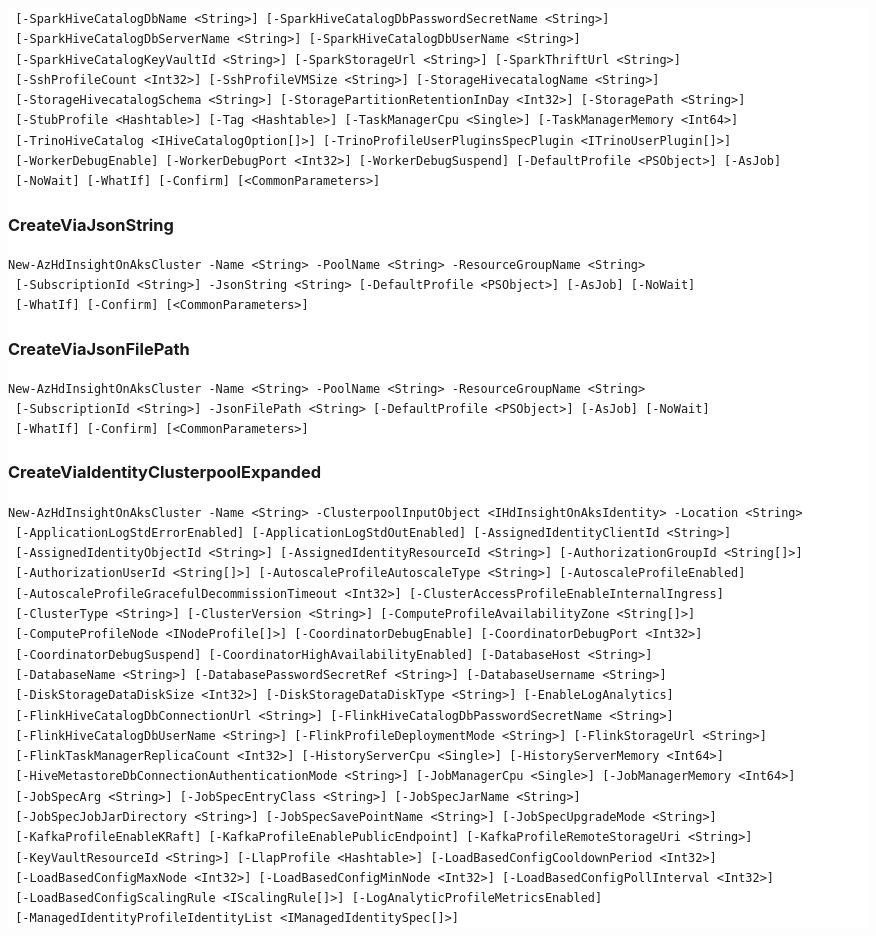 ```
 [-SparkHiveCatalogDbName <String>] [-SparkHiveCatalogDbPasswordSecretName <String>]
 [-SparkHiveCatalogDbServerName <String>] [-SparkHiveCatalogDbUserName <String>]
 [-SparkHiveCatalogKeyVaultId <String>] [-SparkStorageUrl <String>] [-SparkThriftUrl <String>]
 [-SshProfileCount <Int32>] [-SshProfileVMSize <String>] [-StorageHivecatalogName <String>]
 [-StorageHivecatalogSchema <String>] [-StoragePartitionRetentionInDay <Int32>] [-StoragePath <String>]
 [-StubProfile <Hashtable>] [-Tag <Hashtable>] [-TaskManagerCpu <Single>] [-TaskManagerMemory <Int64>]
 [-TrinoHiveCatalog <IHiveCatalogOption[]>] [-TrinoProfileUserPluginsSpecPlugin <ITrinoUserPlugin[]>]
 [-WorkerDebugEnable] [-WorkerDebugPort <Int32>] [-WorkerDebugSuspend] [-DefaultProfile <PSObject>] [-AsJob]
 [-NoWait] [-WhatIf] [-Confirm] [<CommonParameters>]
```

### CreateViaJsonString
```
New-AzHdInsightOnAksCluster -Name <String> -PoolName <String> -ResourceGroupName <String>
 [-SubscriptionId <String>] -JsonString <String> [-DefaultProfile <PSObject>] [-AsJob] [-NoWait]
 [-WhatIf] [-Confirm] [<CommonParameters>]
```

### CreateViaJsonFilePath
```
New-AzHdInsightOnAksCluster -Name <String> -PoolName <String> -ResourceGroupName <String>
 [-SubscriptionId <String>] -JsonFilePath <String> [-DefaultProfile <PSObject>] [-AsJob] [-NoWait]
 [-WhatIf] [-Confirm] [<CommonParameters>]
```

### CreateViaIdentityClusterpoolExpanded
```
New-AzHdInsightOnAksCluster -Name <String> -ClusterpoolInputObject <IHdInsightOnAksIdentity> -Location <String>
 [-ApplicationLogStdErrorEnabled] [-ApplicationLogStdOutEnabled] [-AssignedIdentityClientId <String>]
 [-AssignedIdentityObjectId <String>] [-AssignedIdentityResourceId <String>] [-AuthorizationGroupId <String[]>]
 [-AuthorizationUserId <String[]>] [-AutoscaleProfileAutoscaleType <String>] [-AutoscaleProfileEnabled]
 [-AutoscaleProfileGracefulDecommissionTimeout <Int32>] [-ClusterAccessProfileEnableInternalIngress]
 [-ClusterType <String>] [-ClusterVersion <String>] [-ComputeProfileAvailabilityZone <String[]>]
 [-ComputeProfileNode <INodeProfile[]>] [-CoordinatorDebugEnable] [-CoordinatorDebugPort <Int32>]
 [-CoordinatorDebugSuspend] [-CoordinatorHighAvailabilityEnabled] [-DatabaseHost <String>]
 [-DatabaseName <String>] [-DatabasePasswordSecretRef <String>] [-DatabaseUsername <String>]
 [-DiskStorageDataDiskSize <Int32>] [-DiskStorageDataDiskType <String>] [-EnableLogAnalytics]
 [-FlinkHiveCatalogDbConnectionUrl <String>] [-FlinkHiveCatalogDbPasswordSecretName <String>]
 [-FlinkHiveCatalogDbUserName <String>] [-FlinkProfileDeploymentMode <String>] [-FlinkStorageUrl <String>]
 [-FlinkTaskManagerReplicaCount <Int32>] [-HistoryServerCpu <Single>] [-HistoryServerMemory <Int64>]
 [-HiveMetastoreDbConnectionAuthenticationMode <String>] [-JobManagerCpu <Single>] [-JobManagerMemory <Int64>]
 [-JobSpecArg <String>] [-JobSpecEntryClass <String>] [-JobSpecJarName <String>]
 [-JobSpecJobJarDirectory <String>] [-JobSpecSavePointName <String>] [-JobSpecUpgradeMode <String>]
 [-KafkaProfileEnableKRaft] [-KafkaProfileEnablePublicEndpoint] [-KafkaProfileRemoteStorageUri <String>]
 [-KeyVaultResourceId <String>] [-LlapProfile <Hashtable>] [-LoadBasedConfigCooldownPeriod <Int32>]
 [-LoadBasedConfigMaxNode <Int32>] [-LoadBasedConfigMinNode <Int32>] [-LoadBasedConfigPollInterval <Int32>]
 [-LoadBasedConfigScalingRule <IScalingRule[]>] [-LogAnalyticProfileMetricsEnabled]
 [-ManagedIdentityProfileIdentityList <IManagedIdentitySpec[]>]
```